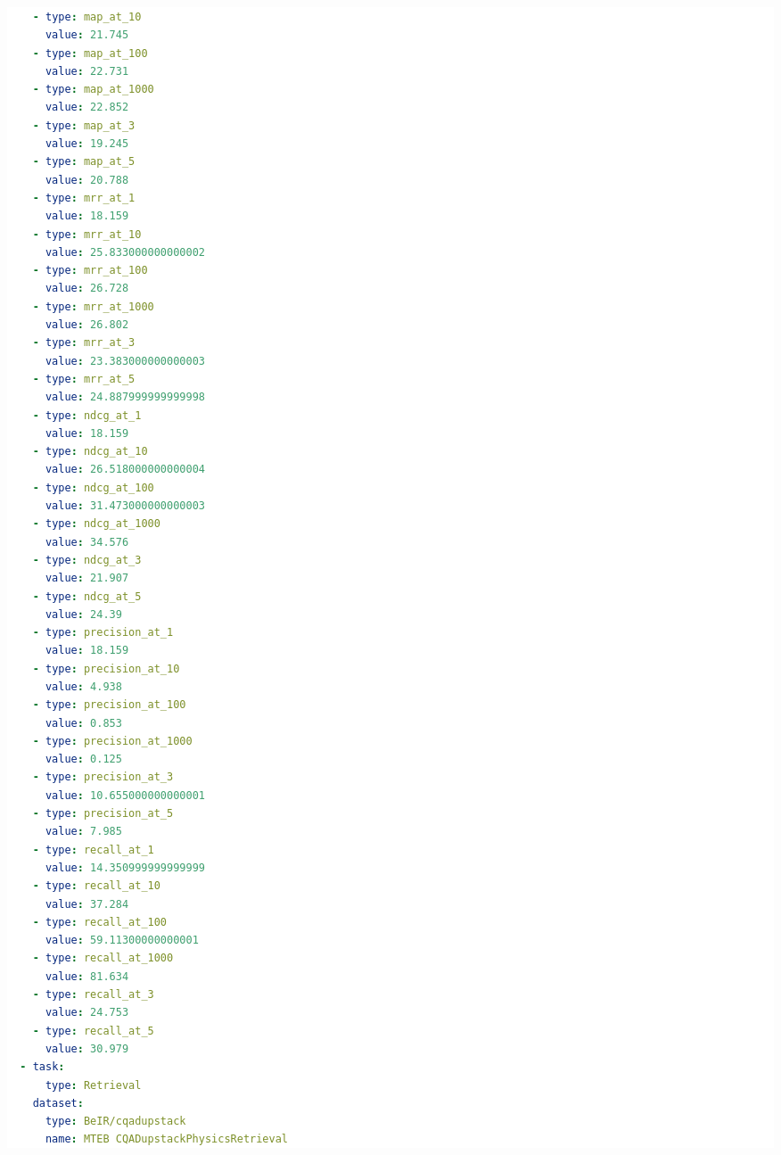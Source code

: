 ```yaml
    - type: map_at_10
      value: 21.745
    - type: map_at_100
      value: 22.731
    - type: map_at_1000
      value: 22.852
    - type: map_at_3
      value: 19.245
    - type: map_at_5
      value: 20.788
    - type: mrr_at_1
      value: 18.159
    - type: mrr_at_10
      value: 25.833000000000002
    - type: mrr_at_100
      value: 26.728
    - type: mrr_at_1000
      value: 26.802
    - type: mrr_at_3
      value: 23.383000000000003
    - type: mrr_at_5
      value: 24.887999999999998
    - type: ndcg_at_1
      value: 18.159
    - type: ndcg_at_10
      value: 26.518000000000004
    - type: ndcg_at_100
      value: 31.473000000000003
    - type: ndcg_at_1000
      value: 34.576
    - type: ndcg_at_3
      value: 21.907
    - type: ndcg_at_5
      value: 24.39
    - type: precision_at_1
      value: 18.159
    - type: precision_at_10
      value: 4.938
    - type: precision_at_100
      value: 0.853
    - type: precision_at_1000
      value: 0.125
    - type: precision_at_3
      value: 10.655000000000001
    - type: precision_at_5
      value: 7.985
    - type: recall_at_1
      value: 14.350999999999999
    - type: recall_at_10
      value: 37.284
    - type: recall_at_100
      value: 59.11300000000001
    - type: recall_at_1000
      value: 81.634
    - type: recall_at_3
      value: 24.753
    - type: recall_at_5
      value: 30.979
  - task:
      type: Retrieval
    dataset:
      type: BeIR/cqadupstack
      name: MTEB CQADupstackPhysicsRetrieval
```